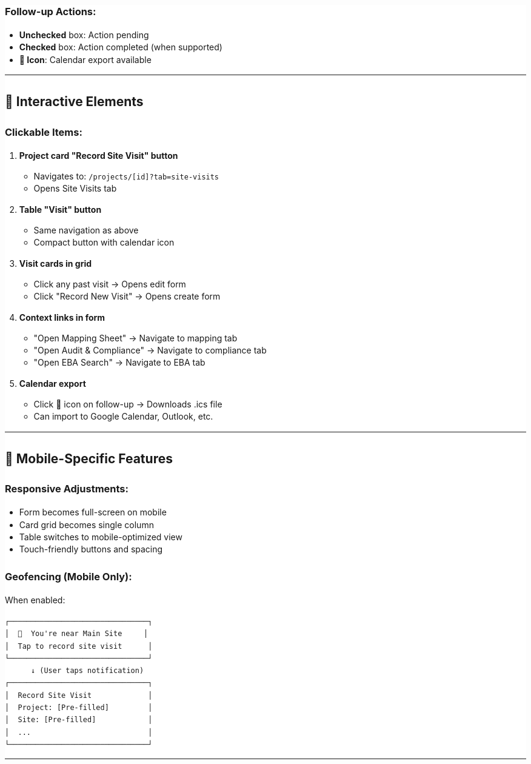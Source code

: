 ### Follow-up Actions:
- **Unchecked** box: Action pending
- **Checked** box: Action completed (when supported)
- **📅 Icon**: Calendar export available

---

## 🎪 Interactive Elements

### Clickable Items:

1. **Project card "Record Site Visit" button**
   - Navigates to: `/projects/[id]?tab=site-visits`
   - Opens Site Visits tab

2. **Table "Visit" button**
   - Same navigation as above
   - Compact button with calendar icon

3. **Visit cards in grid**
   - Click any past visit → Opens edit form
   - Click "Record New Visit" → Opens create form

4. **Context links in form**
   - "Open Mapping Sheet" → Navigate to mapping tab
   - "Open Audit & Compliance" → Navigate to compliance tab
   - "Open EBA Search" → Navigate to EBA tab

5. **Calendar export**
   - Click 📅 icon on follow-up → Downloads .ics file
   - Can import to Google Calendar, Outlook, etc.

---

## 📱 Mobile-Specific Features

### Responsive Adjustments:
- Form becomes full-screen on mobile
- Card grid becomes single column
- Table switches to mobile-optimized view
- Touch-friendly buttons and spacing

### Geofencing (Mobile Only):
When enabled:
```
┌────────────────────────────────┐
│  🔔  You're near Main Site     │
│  Tap to record site visit      │
└────────────────────────────────┘
      ↓ (User taps notification)
┌────────────────────────────────┐
│  Record Site Visit             │
│  Project: [Pre-filled]         │
│  Site: [Pre-filled]            │
│  ...                           │
└────────────────────────────────┘
```

---